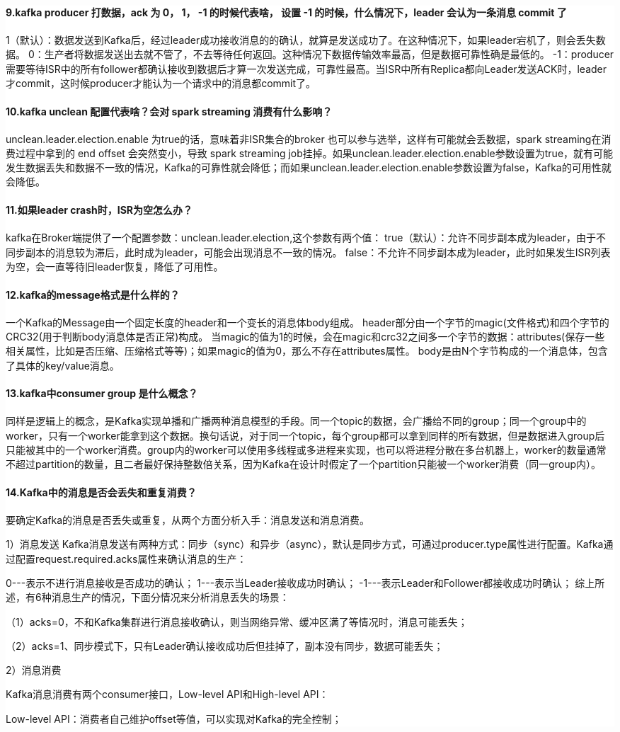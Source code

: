 #### 9.kafka producer 打数据，ack  为 0， 1， -1 的时候代表啥， 设置 -1 的时候，什么情况下，leader 会认为一条消息 commit 了

1（默认）：数据发送到Kafka后，经过leader成功接收消息的的确认，就算是发送成功了。在这种情况下，如果leader宕机了，则会丢失数据。
0：生产者将数据发送出去就不管了，不去等待任何返回。这种情况下数据传输效率最高，但是数据可靠性确是最低的。
-1：producer需要等待ISR中的所有follower都确认接收到数据后才算一次发送完成，可靠性最高。当ISR中所有Replica都向Leader发送ACK时，leader才commit，这时候producer才能认为一个请求中的消息都commit了。

#### 10.kafka  unclean 配置代表啥？会对 spark streaming 消费有什么影响？

unclean.leader.election.enable 为true的话，意味着非ISR集合的broker 也可以参与选举，这样有可能就会丢数据，spark streaming在消费过程中拿到的 end offset 会突然变小，导致 spark streaming job挂掉。如果unclean.leader.election.enable参数设置为true，就有可能发生数据丢失和数据不一致的情况，Kafka的可靠性就会降低；而如果unclean.leader.election.enable参数设置为false，Kafka的可用性就会降低。

#### 11.如果leader crash时，ISR为空怎么办？

kafka在Broker端提供了一个配置参数：unclean.leader.election,这个参数有两个值：
true（默认）：允许不同步副本成为leader，由于不同步副本的消息较为滞后，此时成为leader，可能会出现消息不一致的情况。
false：不允许不同步副本成为leader，此时如果发生ISR列表为空，会一直等待旧leader恢复，降低了可用性。

#### 12.kafka的message格式是什么样的？

一个Kafka的Message由一个固定长度的header和一个变长的消息体body组成。
header部分由一个字节的magic(文件格式)和四个字节的CRC32(用于判断body消息体是否正常)构成。
当magic的值为1的时候，会在magic和crc32之间多一个字节的数据：attributes(保存一些相关属性，比如是否压缩、压缩格式等等)；如果magic的值为0，那么不存在attributes属性。
body是由N个字节构成的一个消息体，包含了具体的key/value消息。

#### 13.kafka中consumer group 是什么概念？

同样是逻辑上的概念，是Kafka实现单播和广播两种消息模型的手段。同一个topic的数据，会广播给不同的group；同一个group中的worker，只有一个worker能拿到这个数据。换句话说，对于同一个topic，每个group都可以拿到同样的所有数据，但是数据进入group后只能被其中的一个worker消费。group内的worker可以使用多线程或多进程来实现，也可以将进程分散在多台机器上，worker的数量通常不超过partition的数量，且二者最好保持整数倍关系，因为Kafka在设计时假定了一个partition只能被一个worker消费（同一group内）。

#### 14.Kafka中的消息是否会丢失和重复消费？

要确定Kafka的消息是否丢失或重复，从两个方面分析入手：消息发送和消息消费。

1）消息发送
Kafka消息发送有两种方式：同步（sync）和异步（async），默认是同步方式，可通过producer.type属性进行配置。Kafka通过配置request.required.acks属性来确认消息的生产：

0---表示不进行消息接收是否成功的确认；
1---表示当Leader接收成功时确认；
-1---表示Leader和Follower都接收成功时确认；
综上所述，有6种消息生产的情况，下面分情况来分析消息丢失的场景：

（1）acks=0，不和Kafka集群进行消息接收确认，则当网络异常、缓冲区满了等情况时，消息可能丢失；

（2）acks=1、同步模式下，只有Leader确认接收成功后但挂掉了，副本没有同步，数据可能丢失；

2）消息消费

Kafka消息消费有两个consumer接口，Low-level API和High-level API：

Low-level API：消费者自己维护offset等值，可以实现对Kafka的完全控制；
